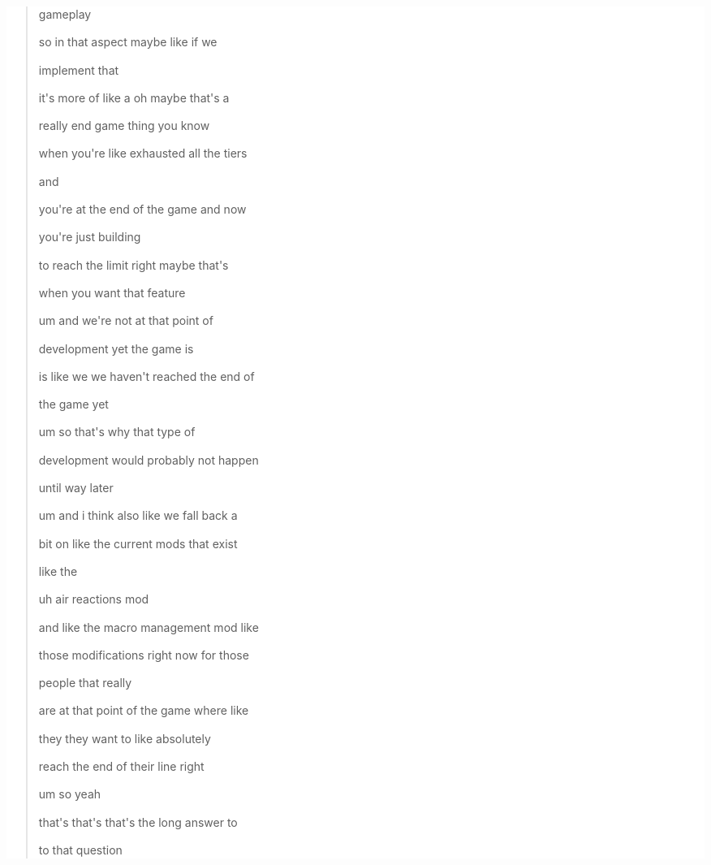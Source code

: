 > 
> gameplay
> 
> so in that aspect maybe like if we
> 
> implement that
> 
> it's more of like a oh maybe that's a
> 
> really end game thing you know
> 
> when you're like exhausted all the tiers
> 
> and
> 
> you're at the end of the game and now
> 
> you're just building
> 
> to reach the limit right maybe that's
> 
> when you want that feature
> 
> um and we're not at that point of
> 
> development yet the game is
> 
> is like we we haven't reached the end of
> 
> the game yet
> 
> um so that's why that type of
> 
> development would probably not happen
> 
> until way later
> 
> um and i think also like we fall back a
> 
> bit on like the current mods that exist
> 
> like the
> 
> uh air reactions mod
> 
> and like the macro management mod like
> 
> those modifications right now for those
> 
> people that really
> 
> are at that point of the game where like
> 
> they they want to like absolutely
> 
> reach the end of their line right
> 
> um so yeah
> 
> that's that's that's the long answer to
> 
> to that question
> 
